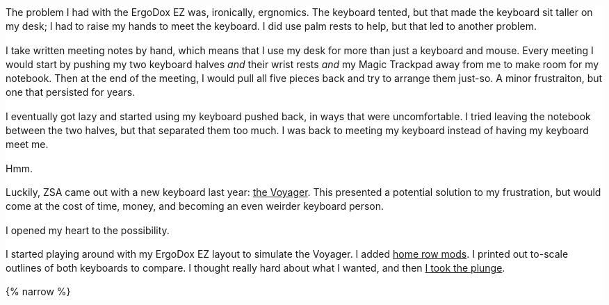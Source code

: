 The problem I had with the ErgoDox EZ was, ironically, ergnomics. The keyboard tented, but that made the keyboard sit taller on my desk; I had to raise my hands to meet the keyboard. I did use palm rests to help, but that led to another problem.

I take written meeting notes by hand, which means that I use my desk for more than just a keyboard and mouse. Every meeting I would start by pushing my two keyboard halves _and_ their wrist rests _and_ my Magic Trackpad away from me to make room for my notebook. Then at the end of the meeting, I would pull all five pieces back and try to arrange them just-so. A minor frustraiton, but one that persisted for years.

I eventually got lazy and started using my keyboard pushed back, in ways that were uncomfortable. I tried leaving the notebook between the two halves, but that separated them too much. I was back to meeting my keyboard instead of having my keyboard meet me.

Hmm.

Luckily, ZSA came out with a new keyboard last year: [the Voyager](https://www.zsa.io/voyager). This presented a potential solution to my frustration, but would come at the cost of time, money, and becoming an even weirder keyboard person.

I opened my heart to the possibility.

I started playing around with my ErgoDox EZ layout to simulate the Voyager. I added [home row mods](https://precondition.github.io/home-row-mods). I printed out to-scale outlines of both keyboards to compare. I thought really hard about what I wanted, and then [I took the plunge](/blog/new-keyboard/).

{% narrow %}
